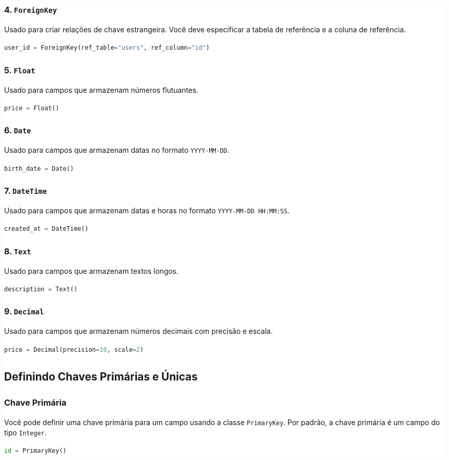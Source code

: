 ### 4. `ForeignKey`

Usado para criar relações de chave estrangeira. Você deve especificar a tabela de referência e a coluna de referência.

```python
user_id = ForeignKey(ref_table="users", ref_column="id")
```

### 5. `Float`

Usado para campos que armazenam números flutuantes.

```python
price = Float()
```

### 6. `Date`

Usado para campos que armazenam datas no formato `YYYY-MM-DD`.

```python
birth_date = Date()
```

### 7. `DateTime`

Usado para campos que armazenam datas e horas no formato `YYYY-MM-DD HH:MM:SS`.

```python
created_at = DateTime()
```

### 8. `Text`

Usado para campos que armazenam textos longos.

```python
description = Text()
```

### 9. `Decimal`

Usado para campos que armazenam números decimais com precisão e escala.

```python
price = Decimal(precision=10, scale=2)
```

## Definindo Chaves Primárias e Únicas

### Chave Primária

Você pode definir uma chave primária para um campo usando a classe `PrimaryKey`. Por padrão, a chave primária é um campo do tipo `Integer`.

```python
id = PrimaryKey()
```

